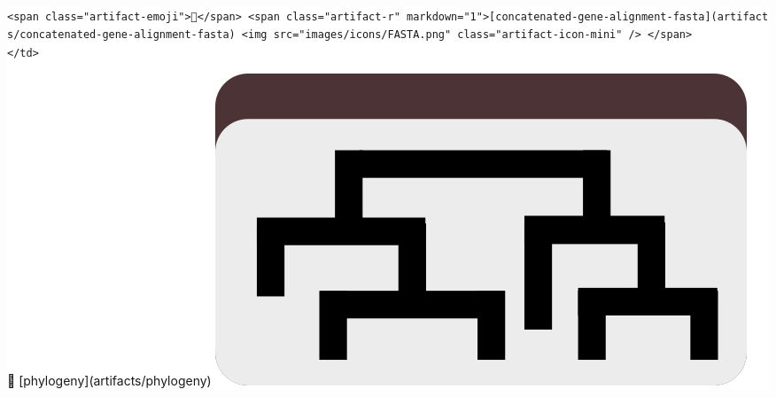     <span class="artifact-emoji">🧀</span> <span class="artifact-r" markdown="1">[concatenated-gene-alignment-fasta](artifacts/concatenated-gene-alignment-fasta) <img src="images/icons/FASTA.png" class="artifact-icon-mini" /> </span>
    </td>
</tr>
<tr>
    <td class="artifact-p-td">
    <span class="artifact-emoji">🍕</span> <span class="artifact-p" markdown="1">[phylogeny](artifacts/phylogeny) <img src="images/icons/NEWICK.png" class="artifact-icon-mini" /> </span>
    </td>
</tr>
</tbody>
</table>
</div>
